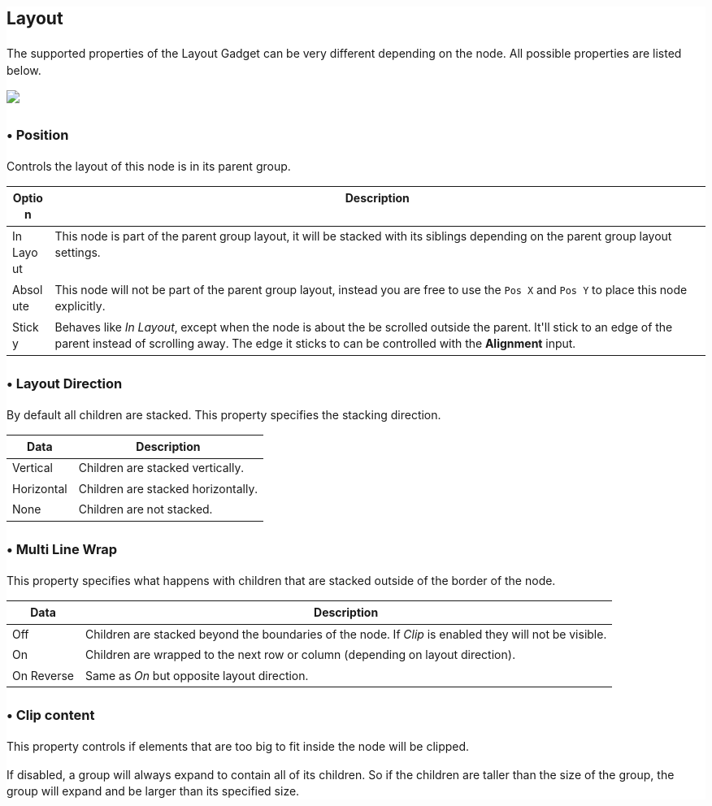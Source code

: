 ## Layout

The supported properties of the Layout Gadget can be very different depending on the node. All possible properties are listed below.

<div class="ndl-image-with-background">

![](/nodes/ui-elements/layout.png)

</div>

### • Position

Controls the layout of this node is in its parent group.

| Option                                  | Description                                                                                                                                                                                                                       |
| --------------------------------------- | --------------------------------------------------------------------------------------------------------------------------------------------------------------------------------------------------------------------------------- |
| <span class="ndl-data">In Layout</span> | This node is part of the parent group layout, it will be stacked with its siblings depending on the parent group layout settings.                                                                                                 |
| <span class="ndl-data">Absolute</span>  | This node will not be part of the parent group layout, instead you are free to use the `Pos X` and `Pos Y` to place this node explicitly.                                                                                         |
| <span class="ndl-data">Sticky</span>    | Behaves like _In Layout_, except when the node is about the be scrolled outside the parent. It'll stick to an edge of the parent instead of scrolling away. The edge it sticks to can be controlled with the **Alignment** input. |

### • Layout Direction

By default all children are stacked. This property specifies the stacking direction.

| Data                                     | Description                        |
| ---------------------------------------- | ---------------------------------- |
| <span class="ndl-data">Vertical</span>   | Children are stacked vertically.   |
| <span class="ndl-data">Horizontal</span> | Children are stacked horizontally. |
| <span class="ndl-data">None</span>       | Children are not stacked.          |

### • Multi Line Wrap

This property specifies what happens with children that are stacked outside of the border of the node.

| Data                                     | Description                                                                                            |
| ---------------------------------------- | ------------------------------------------------------------------------------------------------------ |
| <span class="ndl-data">Off</span>        | Children are stacked beyond the boundaries of the node. If _Clip_ is enabled they will not be visible. |
| <span class="ndl-data">On</span>         | Children are wrapped to the next row or column (depending on layout direction).                        |
| <span class="ndl-data">On Reverse</span> | Same as _On_ but opposite layout direction.                                                            |

### • Clip content

This property controls if elements that are too big to fit inside the node will be clipped.

If disabled, a group will always expand to contain all of its children. So if the children are taller than the size of the group, the group will expand and be larger than its specified size.
